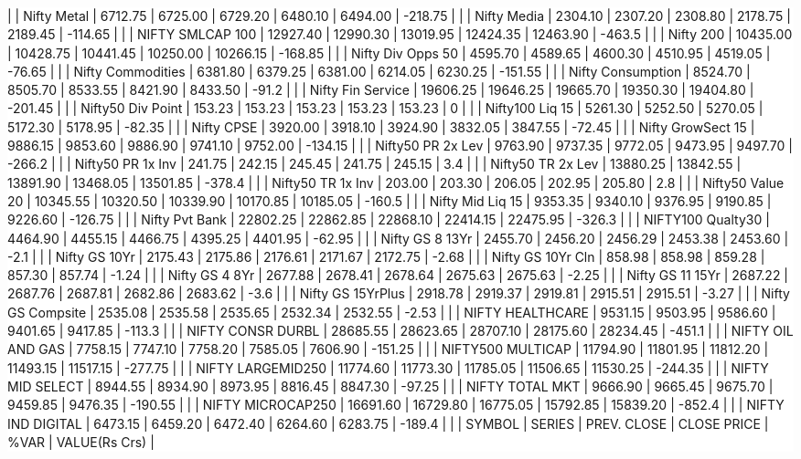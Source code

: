 |  | Nifty Metal | 6712.75 | 6725.00 | 6729.20 | 6480.10 | 6494.00 | -218.75 |
|  | Nifty Media | 2304.10 | 2307.20 | 2308.80 | 2178.75 | 2189.45 | -114.65 |
|  | NIFTY SMLCAP 100 | 12927.40 | 12990.30 | 13019.95 | 12424.35 | 12463.90 | -463.5 |
|  | Nifty 200 | 10435.00 | 10428.75 | 10441.45 | 10250.00 | 10266.15 | -168.85 |
|  | Nifty Div Opps 50 | 4595.70 | 4589.65 | 4600.30 | 4510.95 | 4519.05 | -76.65 |
|  | Nifty Commodities | 6381.80 | 6379.25 | 6381.00 | 6214.05 | 6230.25 | -151.55 |
|  | Nifty Consumption | 8524.70 | 8505.70 | 8533.55 | 8421.90 | 8433.50 | -91.2 |
|  | Nifty Fin Service | 19606.25 | 19646.25 | 19665.70 | 19350.30 | 19404.80 | -201.45 |
|  | Nifty50 Div Point | 153.23 | 153.23 | 153.23 | 153.23 | 153.23 | 0 |
|  | Nifty100 Liq 15 | 5261.30 | 5252.50 | 5270.05 | 5172.30 | 5178.95 | -82.35 |
|  | Nifty CPSE | 3920.00 | 3918.10 | 3924.90 | 3832.05 | 3847.55 | -72.45 |
|  | Nifty GrowSect 15 | 9886.15 | 9853.60 | 9886.90 | 9741.10 | 9752.00 | -134.15 |
|  | Nifty50 PR 2x Lev | 9763.90 | 9737.35 | 9772.05 | 9473.95 | 9497.70 | -266.2 |
|  | Nifty50 PR 1x Inv | 241.75 | 242.15 | 245.45 | 241.75 | 245.15 | 3.4 |
|  | Nifty50 TR 2x Lev | 13880.25 | 13842.55 | 13891.90 | 13468.05 | 13501.85 | -378.4 |
|  | Nifty50 TR 1x Inv | 203.00 | 203.30 | 206.05 | 202.95 | 205.80 | 2.8 |
|  | Nifty50 Value 20 | 10345.55 | 10320.50 | 10339.90 | 10170.85 | 10185.05 | -160.5 |
|  | Nifty Mid Liq 15 | 9353.35 | 9340.10 | 9376.95 | 9190.85 | 9226.60 | -126.75 |
|  | Nifty Pvt Bank | 22802.25 | 22862.85 | 22868.10 | 22414.15 | 22475.95 | -326.3 |
|  | NIFTY100 Qualty30 | 4464.90 | 4455.15 | 4466.75 | 4395.25 | 4401.95 | -62.95 |
|  | Nifty GS 8 13Yr | 2455.70 | 2456.20 | 2456.29 | 2453.38 | 2453.60 | -2.1 |
|  | Nifty GS 10Yr | 2175.43 | 2175.86 | 2176.61 | 2171.67 | 2172.75 | -2.68 |
|  | Nifty GS 10Yr Cln | 858.98 | 858.98 | 859.28 | 857.30 | 857.74 | -1.24 |
|  | Nifty GS 4 8Yr | 2677.88 | 2678.41 | 2678.64 | 2675.63 | 2675.63 | -2.25 |
|  | Nifty GS 11 15Yr | 2687.22 | 2687.76 | 2687.81 | 2682.86 | 2683.62 | -3.6 |
|  | Nifty GS 15YrPlus | 2918.78 | 2919.37 | 2919.81 | 2915.51 | 2915.51 | -3.27 |
|  | Nifty GS Compsite | 2535.08 | 2535.58 | 2535.65 | 2532.34 | 2532.55 | -2.53 |
|  | NIFTY HEALTHCARE | 9531.15 | 9503.95 | 9586.60 | 9401.65 | 9417.85 | -113.3 |
|  | NIFTY CONSR DURBL | 28685.55 | 28623.65 | 28707.10 | 28175.60 | 28234.45 | -451.1 |
|  | NIFTY OIL AND GAS | 7758.15 | 7747.10 | 7758.20 | 7585.05 | 7606.90 | -151.25 |
|  | NIFTY500 MULTICAP | 11794.90 | 11801.95 | 11812.20 | 11493.15 | 11517.15 | -277.75 |
|  | NIFTY LARGEMID250 | 11774.60 | 11773.30 | 11785.05 | 11506.65 | 11530.25 | -244.35 |
|  | NIFTY MID SELECT | 8944.55 | 8934.90 | 8973.95 | 8816.45 | 8847.30 | -97.25 |
|  | NIFTY TOTAL MKT | 9666.90 | 9665.45 | 9675.70 | 9459.85 | 9476.35 | -190.55 |
|  | NIFTY MICROCAP250 | 16691.60 | 16729.80 | 16775.05 | 15792.85 | 15839.20 | -852.4 |
|  | NIFTY IND DIGITAL | 6473.15 | 6459.20 | 6472.40 | 6264.60 | 6283.75 | -189.4 |
|  | SYMBOL | SERIES | PREV. CLOSE | CLOSE PRICE | %VAR | VALUE(Rs Crs) |